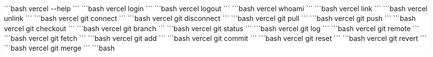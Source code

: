 \`\`\`bash
vercel --help
\`\`\`
\`\`\`bash
vercel login
\`\`\`
\`\`\`bash
vercel logout
\`\`\`
\`\`\`bash
vercel whoami
\`\`\`
\`\`\`bash
vercel link
\`\`\`
\`\`\`bash
vercel unlink
\`\`\`
\`\`\`bash
vercel git connect
\`\`\`
\`\`\`bash
vercel git disconnect
\`\`\`
\`\`\`bash
vercel git pull
\`\`\`
\`\`\`bash
vercel git push
\`\`\`
\`\`\`bash
vercel git checkout
\`\`\`
\`\`\`bash
vercel git branch
\`\`\`
\`\`\`bash
vercel git status
\`\`\`
\`\`\`bash
vercel git log
\`\`\`
\`\`\`bash
vercel git remote
\`\`\`
\`\`\`bash
vercel git fetch
\`\`\`
\`\`\`bash
vercel git add
\`\`\`
\`\`\`bash
vercel git commit
\`\`\`
\`\`\`bash
vercel git reset
\`\`\`
\`\`\`bash
vercel git revert
\`\`\`
\`\`\`bash
vercel git merge
\`\`\`
\`\`\`bash